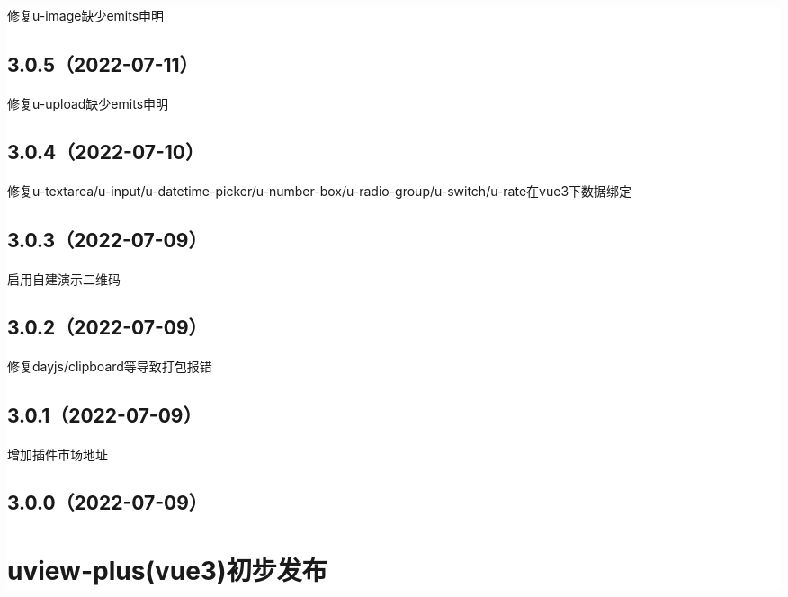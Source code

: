 修复u-image缺少emits申明
## 3.0.5（2022-07-11）
修复u-upload缺少emits申明
## 3.0.4（2022-07-10）
修复u-textarea/u-input/u-datetime-picker/u-number-box/u-radio-group/u-switch/u-rate在vue3下数据绑定
## 3.0.3（2022-07-09）
启用自建演示二维码
## 3.0.2（2022-07-09）
修复dayjs/clipboard等导致打包报错
## 3.0.1（2022-07-09）
增加插件市场地址
## 3.0.0（2022-07-09）
# uview-plus(vue3)初步发布
